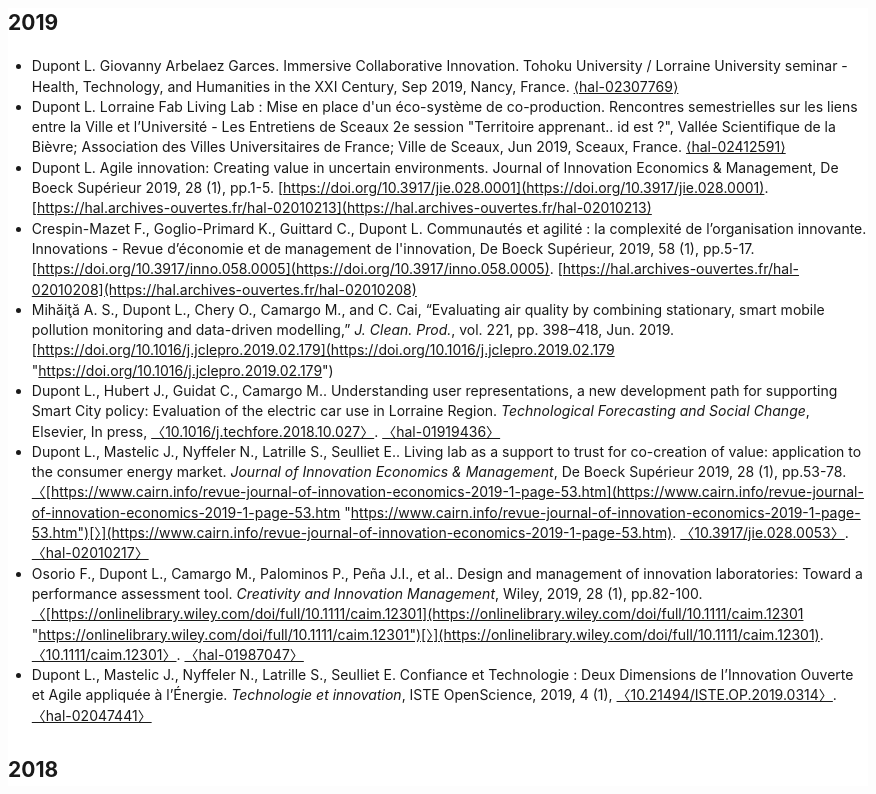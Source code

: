 
## 2019

* Dupont L. Giovanny Arbelaez Garces. Immersive Collaborative Innovation. Tohoku University / Lorraine University seminar - Health, Technology, and Humanities in the XXI Century, Sep 2019, Nancy, France. [⟨hal-02307769⟩](https://hal.archives-ouvertes.fr/hal-02307769)
* Dupont L. Lorraine Fab Living Lab : Mise en place d'un éco-système de co-production. Rencontres semestrielles sur les liens entre la Ville et l’Université - Les Entretiens de Sceaux 2e session "Territoire apprenant.. id est ?", Vallée Scientifique de la Bièvre; Association des Villes Universitaires de France; Ville de Sceaux, Jun 2019, Sceaux, France. [⟨hal-02412591⟩](https://hal.archives-ouvertes.fr/hal-02412591)
* Dupont L. Agile innovation: Creating value in uncertain environments. Journal of Innovation Economics & Management, De Boeck Supérieur 2019, 28 (1), pp.1-5. [https://doi.org/10.3917/jie.028.0001](https://doi.org/10.3917/jie.028.0001). [https://hal.archives-ouvertes.fr/hal-02010213](https://hal.archives-ouvertes.fr/hal-02010213)
* Crespin-Mazet F., Goglio-Primard K., Guittard C., Dupont L. Communautés et agilité : la complexité de l’organisation innovante. Innovations - Revue d’économie et de management de l'innovation, De Boeck Supérieur, 2019, 58 (1), pp.5-17. [https://doi.org/10.3917/inno.058.0005](https://doi.org/10.3917/inno.058.0005). [https://hal.archives-ouvertes.fr/hal-02010208](https://hal.archives-ouvertes.fr/hal-02010208)
* Mihăiţă A. S., Dupont L., Chery O., Camargo M., and C. Cai, “Evaluating air quality by combining stationary, smart mobile pollution monitoring and data-driven modelling,” _J. Clean. Prod._, vol. 221, pp. 398–418, Jun. 2019. [https://doi.org/10.1016/j.jclepro.2019.02.179](https://doi.org/10.1016/j.jclepro.2019.02.179 "https://doi.org/10.1016/j.jclepro.2019.02.179")
* Dupont L., Hubert J., Guidat C., Camargo M.. Understanding user representations, a new development path for supporting Smart City policy: Evaluation of the electric car use in Lorraine Region. _Technological Forecasting and Social Change_, Elsevier, In press, [〈10.1016/j.techfore.2018.10.027〉](https://dx.doi.org/10.1016/j.techfore.2018.10.027). [〈hal-01919436〉](https://hal.univ-lorraine.fr/hal-01919436)
* Dupont L., Mastelic J., Nyffeler N., Latrille S., Seulliet E.. Living lab as a support to trust for co-creation of value: application to the consumer energy market. _Journal of Innovation Economics & Management_, De Boeck Supérieur 2019, 28 (1), pp.53-78. [〈](https://www.cairn.info/revue-journal-of-innovation-economics-2019-1-page-53.htm)[https://www.cairn.info/revue-journal-of-innovation-economics-2019-1-page-53.htm](https://www.cairn.info/revue-journal-of-innovation-economics-2019-1-page-53.htm "https://www.cairn.info/revue-journal-of-innovation-economics-2019-1-page-53.htm")[〉](https://www.cairn.info/revue-journal-of-innovation-economics-2019-1-page-53.htm). [〈10.3917/jie.028.0053〉](https://dx.doi.org/10.3917/jie.028.0053). [〈hal-02010217〉](https://hal.univ-lorraine.fr/hal-02010217)
* Osorio F., Dupont L., Camargo M., Palominos P., Peña J.I., et al.. Design and management of innovation laboratories: Toward a performance assessment tool. _Creativity and Innovation Management_, Wiley, 2019, 28 (1), pp.82-100. [〈](https://onlinelibrary.wiley.com/doi/full/10.1111/caim.12301)[https://onlinelibrary.wiley.com/doi/full/10.1111/caim.12301](https://onlinelibrary.wiley.com/doi/full/10.1111/caim.12301 "https://onlinelibrary.wiley.com/doi/full/10.1111/caim.12301")[〉](https://onlinelibrary.wiley.com/doi/full/10.1111/caim.12301). [〈10.1111/caim.12301〉](https://dx.doi.org/10.1111/caim.12301). [〈hal-01987047〉](https://hal.archives-ouvertes.fr/hal-01987047)
* Dupont L., Mastelic J., Nyffeler N., Latrille S., Seulliet E. Confiance et Technologie : Deux Dimensions de l’Innovation Ouverte et Agile appliquée à l’Énergie. _Technologie et innovation_, ISTE OpenScience, 2019, 4 (1), [〈10.21494/ISTE.OP.2019.0314〉](https://dx.doi.org/10.21494/ISTE.OP.2019.0314). [〈hal-02047441〉](https://hal.archives-ouvertes.fr/hal-02047441)

## 2018
